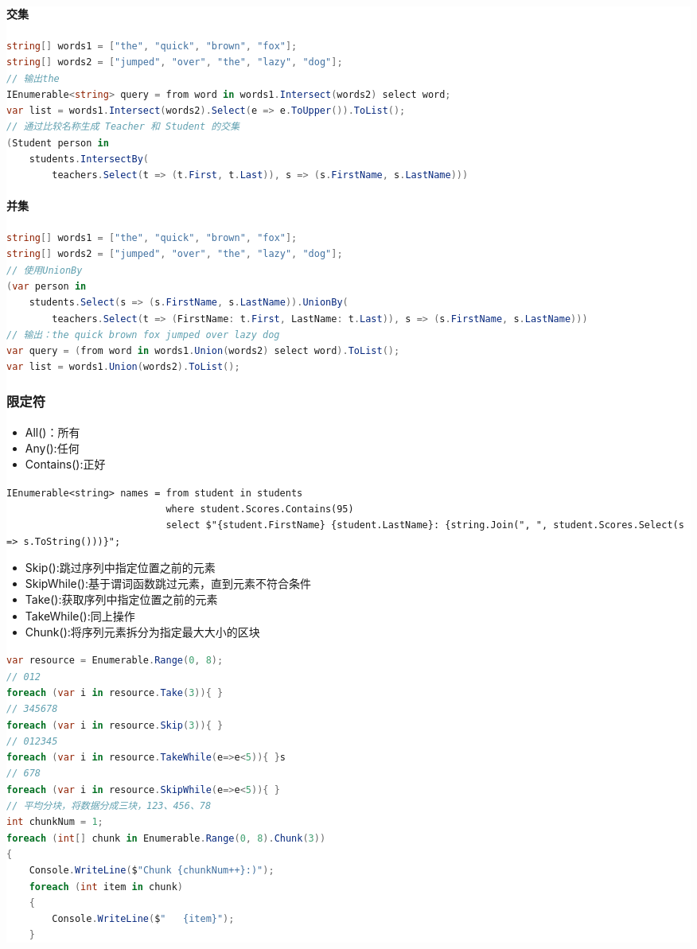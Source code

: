 #### 交集

```C#
string[] words1 = ["the", "quick", "brown", "fox"];
string[] words2 = ["jumped", "over", "the", "lazy", "dog"];
// 输出the
IEnumerable<string> query = from word in words1.Intersect(words2) select word;
var list = words1.Intersect(words2).Select(e => e.ToUpper()).ToList();
// 通过比较名称生成 Teacher 和 Student 的交集
(Student person in
    students.IntersectBy(
        teachers.Select(t => (t.First, t.Last)), s => (s.FirstName, s.LastName)))
```

#### 并集

```C#
string[] words1 = ["the", "quick", "brown", "fox"];
string[] words2 = ["jumped", "over", "the", "lazy", "dog"];
// 使用UnionBy
(var person in
    students.Select(s => (s.FirstName, s.LastName)).UnionBy(
        teachers.Select(t => (FirstName: t.First, LastName: t.Last)), s => (s.FirstName, s.LastName)))
// 输出：the quick brown fox jumped over lazy dog
var query = (from word in words1.Union(words2) select word).ToList();
var list = words1.Union(words2).ToList();
```

### 限定符

- All()：所有
- Any():任何
- Contains():正好

```
IEnumerable<string> names = from student in students
                            where student.Scores.Contains(95)
                            select $"{student.FirstName} {student.LastName}: {string.Join(", ", student.Scores.Select(s => s.ToString()))}";
```

- Skip():跳过序列中指定位置之前的元素
- SkipWhile():基于谓词函数跳过元素，直到元素不符合条件
- Take():获取序列中指定位置之前的元素
- TakeWhile():同上操作
- Chunk():将序列元素拆分为指定最大大小的区块

```C#
var resource = Enumerable.Range(0, 8);
// 012
foreach (var i in resource.Take(3)){ }
// 345678
foreach (var i in resource.Skip(3)){ }
// 012345
foreach (var i in resource.TakeWhile(e=>e<5)){ }s
// 678
foreach (var i in resource.SkipWhile(e=>e<5)){ }
// 平均分块，将数据分成三块，123、456、78
int chunkNum = 1;
foreach (int[] chunk in Enumerable.Range(0, 8).Chunk(3))
{
    Console.WriteLine($"Chunk {chunkNum++}:)");
    foreach (int item in chunk)
    {
        Console.WriteLine($"   {item}");
    }
```